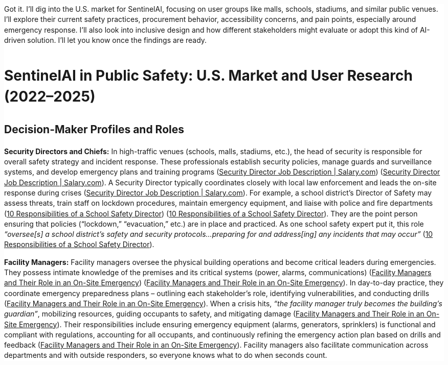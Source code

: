 Got it. I’ll dig into the U.S. market for SentinelAI, focusing on user groups like malls, schools, stadiums, and similar public venues. I’ll explore their current safety practices, procurement behavior, accessibility concerns, and pain points, especially around emergency response. I’ll also look into inclusive design and how different stakeholders might evaluate or adopt this kind of AI-driven solution. I’ll let you know once the findings are ready.

# SentinelAI in Public Safety: U.S. Market and User Research (2022–2025)

## Decision-Maker Profiles and Roles

**Security Directors and Chiefs:** In high-traffic venues (schools, malls, stadiums, etc.), the head of security is responsible for overall safety strategy and incident response. These professionals establish security policies, manage guards and surveillance systems, and develop emergency plans and training programs ([Security Director Job Description | Salary.com](https://www.salary.com/research/job-description/benchmark/security-director-job-description#:~:text=Security%20Director%20implements%20overall%20security,programs%20and%20communications%20on%20security)) ([Security Director Job Description | Salary.com](https://www.salary.com/research/job-description/benchmark/security-director-job-description#:~:text=manage%20potential%20security%20issues,Director%20manages%20a%20departmental%20sub)). A Security Director typically coordinates closely with local law enforcement and leads the on-site response during crises ([Security Director Job Description | Salary.com](https://www.salary.com/research/job-description/benchmark/security-director-job-description#:~:text=manage%20potential%20security%20issues,Typically)). For example, a school district’s Director of Safety may assess threats, train staff on lockdown procedures, maintain emergency equipment, and liaise with police and fire departments ([10 Responsibilities of a School Safety Director](https://www.crisisgo.com/blog/10-responsibilities-of-a-school-safety-director#:~:text=The%20School%20Safety%20Director%3A)) ([10 Responsibilities of a School Safety Director](https://www.crisisgo.com/blog/10-responsibilities-of-a-school-safety-director#:~:text=,emergency%20response%20teams%20to%20develop)). They are the point person ensuring that policies (“lockdown,” “evacuation,” etc.) are in place and practiced. As one school safety expert put it, this role _“oversee[s] a school district’s safety and security protocols…preparing for and address[ing] any incidents that may occur”_ ([10 Responsibilities of a School Safety Director](https://www.crisisgo.com/blog/10-responsibilities-of-a-school-safety-director#:~:text=The%20School%20Safety%20Director%3A)).

**Facility Managers:** Facility managers oversee the physical building operations and become critical leaders during emergencies. They possess intimate knowledge of the premises and its critical systems (power, alarms, communications) ([Facility Managers and Their Role in an On-Site Emergency](https://ifmali.org/blog/facilities-management-emergency-response#:~:text=becomes%20the%20building%27s%20guardian)) ([Facility Managers and Their Role in an On-Site Emergency](https://ifmali.org/blog/facilities-management-emergency-response#:~:text=1,the%20aftermath%20of%20an%20emergency)). In day-to-day practice, they coordinate emergency preparedness plans – outlining each stakeholder’s role, identifying vulnerabilities, and conducting drills ([Facility Managers and Their Role in an On-Site Emergency](https://ifmali.org/blog/facilities-management-emergency-response#:~:text=becomes%20the%20building%27s%20guardian)). When a crisis hits, _“the facility manager truly becomes the building’s guardian”_, mobilizing resources, guiding occupants to safety, and mitigating damage ([Facility Managers and Their Role in an On-Site Emergency](https://ifmali.org/blog/facilities-management-emergency-response#:~:text=The%20role%20of%20facility%20managers,truly%20becomes%20the%20building%27s%20guardian)). Their responsibilities include ensuring emergency equipment (alarms, generators, sprinklers) is functional and compliant with regulations, accounting for all occupants, and continuously refining the emergency action plan based on drills and feedback ([Facility Managers and Their Role in an On-Site Emergency](https://ifmali.org/blog/facilities-management-emergency-response#:~:text=The%20effectiveness%20of%20emergency%20response,new%20circumstances%2C%20and%20stakeholder%20feedback)). Facility managers also facilitate communication across departments and with outside responders, so everyone knows what to do when seconds count.
